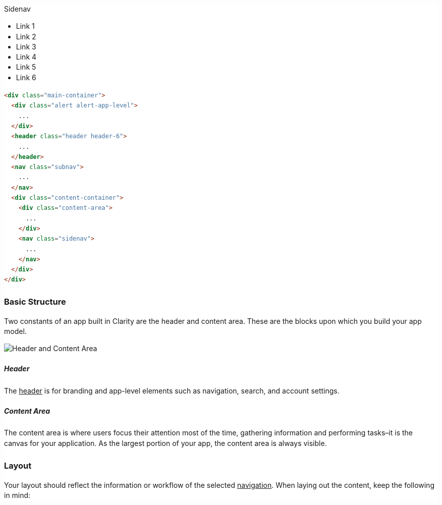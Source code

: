 Sidenav

- Link 1
- Link 2
- Link 3
- Link 4
- Link 5
- Link 6

```html
<div class="main-container">
  <div class="alert alert-app-level">
    ...
  </div>
  <header class="header header-6">
    ...
  </header>
  <nav class="subnav">
    ...
  </nav>
  <div class="content-container">
    <div class="content-area">
      ...
    </div>
    <nav class="sidenav">
      ...
    </nav>
  </div>
</div>
```

### Basic Structure

Two constants of an app built in Clarity are the header and content area. These are the blocks upon which you build your app model.

![Header and Content Area](assets/images/documentation/app-layout/header_contentarea.png?1481674789140619000)

##### Header

The [header](/documentation/header) is for branding and app-level elements such as navigation, search, and account settings.

##### Content Area

The content area is where users focus their attention most of the time, gathering information and performing tasks–it is the canvas for your application. As the largest portion of your app, the content area is always visible.

### Layout

Your layout should reflect the information or workflow of the selected [navigation](/documentation/navigation). When laying out the content, keep the following in mind:
